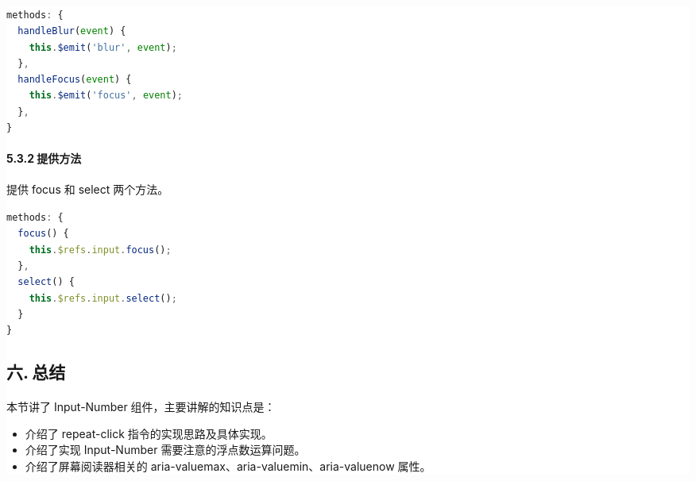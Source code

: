 ```javaScript
methods: {
  handleBlur(event) {
    this.$emit('blur', event);
  },
  handleFocus(event) {
    this.$emit('focus', event);
  },
}
```

#### 5.3.2 提供方法
提供 focus 和 select 两个方法。
```javaScript
methods: {
  focus() {
    this.$refs.input.focus();
  },
  select() {
    this.$refs.input.select();
  }
}
```

## 六. 总结
本节讲了 Input-Number 组件，主要讲解的知识点是：  
+ 介绍了 repeat-click 指令的实现思路及具体实现。
+ 介绍了实现 Input-Number 需要注意的浮点数运算问题。
+ 介绍了屏幕阅读器相关的 aria-valuemax、aria-valuemin、aria-valuenow 属性。  

